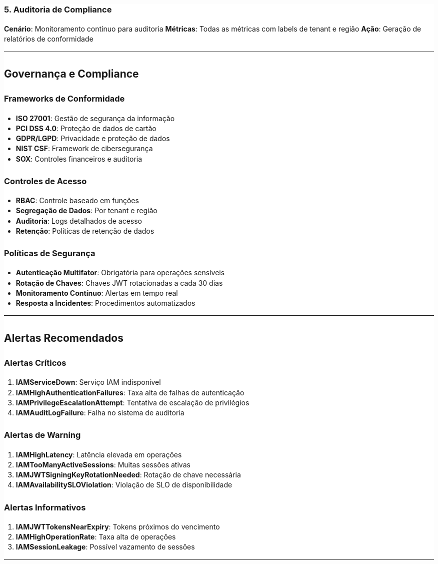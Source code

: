 ### 5. Auditoria de Compliance
**Cenário**: Monitoramento contínuo para auditoria
**Métricas**: Todas as métricas com labels de tenant e região
**Ação**: Geração de relatórios de conformidade

---

## Governança e Compliance

### Frameworks de Conformidade
- **ISO 27001**: Gestão de segurança da informação
- **PCI DSS 4.0**: Proteção de dados de cartão
- **GDPR/LGPD**: Privacidade e proteção de dados
- **NIST CSF**: Framework de cibersegurança
- **SOX**: Controles financeiros e auditoria

### Controles de Acesso
- **RBAC**: Controle baseado em funções
- **Segregação de Dados**: Por tenant e região
- **Auditoria**: Logs detalhados de acesso
- **Retenção**: Políticas de retenção de dados

### Políticas de Segurança
- **Autenticação Multifator**: Obrigatória para operações sensíveis
- **Rotação de Chaves**: Chaves JWT rotacionadas a cada 30 dias
- **Monitoramento Contínuo**: Alertas em tempo real
- **Resposta a Incidentes**: Procedimentos automatizados

---

## Alertas Recomendados

### Alertas Críticos
1. **IAMServiceDown**: Serviço IAM indisponível
2. **IAMHighAuthenticationFailures**: Taxa alta de falhas de autenticação
3. **IAMPrivilegeEscalationAttempt**: Tentativa de escalação de privilégios
4. **IAMAuditLogFailure**: Falha no sistema de auditoria

### Alertas de Warning
1. **IAMHighLatency**: Latência elevada em operações
2. **IAMTooManyActiveSessions**: Muitas sessões ativas
3. **IAMJWTSigningKeyRotationNeeded**: Rotação de chave necessária
4. **IAMAvailabilitySLOViolation**: Violação de SLO de disponibilidade

### Alertas Informativos
1. **IAMJWTTokensNearExpiry**: Tokens próximos do vencimento
2. **IAMHighOperationRate**: Taxa alta de operações
3. **IAMSessionLeakage**: Possível vazamento de sessões

---